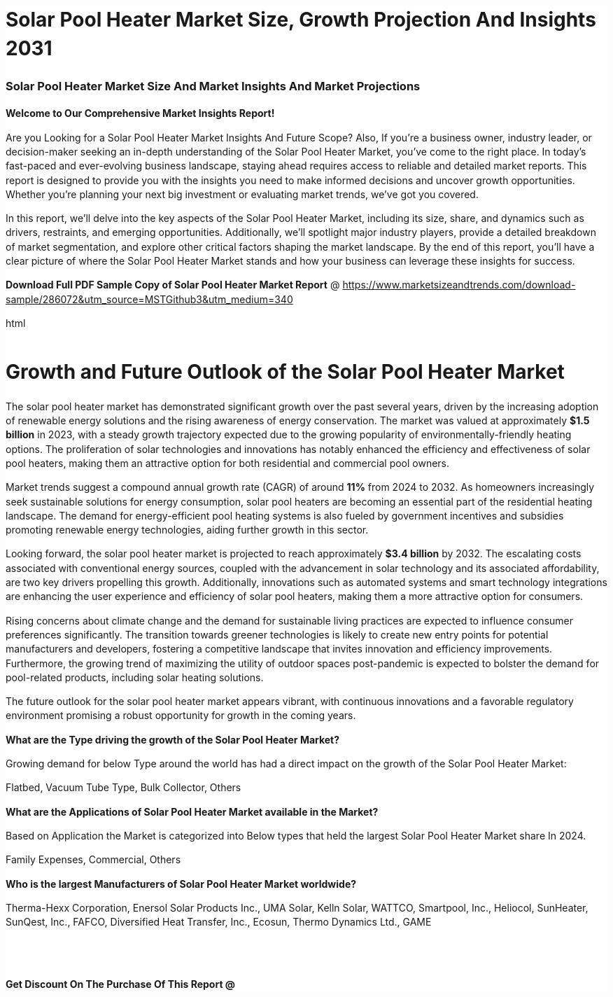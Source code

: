 <H1> Solar Pool Heater Market Size, Growth Projection And Insights 2031</H1><div class="" data-test-id=""><h3><span class="">Solar Pool Heater Market Size And Market Insights And Market Projections</span></h3></div><div class="" data-test-id=""><p><strong>Welcome to Our Comprehensive Market Insights Report!</strong></p><p>Are you Looking for a Solar Pool Heater Market Insights And Future Scope? Also, If you&rsquo;re a business owner, industry leader, or decision-maker seeking an in-depth understanding of the Solar Pool Heater Market, you&rsquo;ve come to the right place. In today&rsquo;s fast-paced and ever-evolving business landscape, staying ahead requires access to reliable and detailed market reports. This report is designed to provide you with the insights you need to make informed decisions and uncover growth opportunities. Whether you&rsquo;re planning your next big investment or evaluating market trends, we&rsquo;ve got you covered.</p><p>In this report, we&rsquo;ll delve into the key aspects of the Solar Pool Heater Market, including its size, share, and dynamics such as drivers, restraints, and emerging opportunities. Additionally, we&rsquo;ll spotlight major industry players, provide a detailed breakdown of market segmentation, and explore other critical factors shaping the market landscape. By the end of this report, you&rsquo;ll have a clear picture of where the Solar Pool Heater Market stands and how your business can leverage these insights for success.</p><p><strong>Download Full PDF Sample Copy of Solar Pool Heater Market Report</strong> @ <a href="https://www.marketsizeandtrends.com/download-sample/286072&utm_source=MSTGithub3&utm_medium=340" target="_blank">https://www.marketsizeandtrends.com/download-sample/286072&utm_source=MSTGithub3&utm_medium=340</a></p></div><div class="" data-test-id=""><p><span class="">html<h1>Growth and Future Outlook of the Solar Pool Heater Market</h1><p>The solar pool heater market has demonstrated significant growth over the past several years, driven by the increasing adoption of renewable energy solutions and the rising awareness of energy conservation. The market was valued at approximately <strong>$1.5 billion</strong> in 2023, with a steady growth trajectory expected due to the growing popularity of environmentally-friendly heating options. The proliferation of solar technologies and innovations has notably enhanced the efficiency and effectiveness of solar pool heaters, making them an attractive option for both residential and commercial pool owners.</p><p>Market trends suggest a compound annual growth rate (CAGR) of around <strong>11%</strong> from 2024 to 2032. As homeowners increasingly seek sustainable solutions for energy consumption, solar pool heaters are becoming an essential part of the residential heating landscape. The demand for energy-efficient pool heating systems is also fueled by government incentives and subsidies promoting renewable energy technologies, aiding further growth in this sector.</p><p><strong></strong></p><p>Looking forward, the solar pool heater market is projected to reach approximately <strong>$3.4 billion</strong> by 2032. The escalating costs associated with conventional energy sources, coupled with the advancement in solar technology and its associated affordability, are two key drivers propelling this growth. Additionally, innovations such as automated systems and smart technology integrations are enhancing the user experience and efficiency of solar pool heaters, making them a more attractive option for consumers.</p><p>Rising concerns about climate change and the demand for sustainable living practices are expected to influence consumer preferences significantly. The transition towards greener technologies is likely to create new entry points for potential manufacturers and developers, fostering a competitive landscape that invites innovation and efficiency improvements. Furthermore, the growing trend of maximizing the utility of outdoor spaces post-pandemic is expected to bolster the demand for pool-related products, including solar heating solutions.</p><p>The future outlook for the solar pool heater market appears vibrant, with continuous innovations and a favorable regulatory environment promising a robust opportunity for growth in the coming years.</p></span></p><p><strong><span class="">What are the&nbsp;Type driving the growth of the Solar Pool Heater Market?</span></strong></p></div><div class="" data-test-id=""><p><span class="">Growing demand for below Type around the world has had a direct impact on the growth of the Solar Pool Heater Market:</span></p></div><div class="" data-test-id=""><p>Flatbed, Vacuum Tube Type, Bulk Collector, Others</p><p><span class=""><strong>What are the&nbsp;Applications&nbsp;of Solar Pool Heater Market available in the Market?</strong></span></p></div><div class="" data-test-id=""><p><span class="">Based on Application the Market is categorized into Below types that held the largest Solar Pool Heater Market share In 2024.</span></p></div><div class="" data-test-id=""><p><span class="">Family Expenses, Commercial, Others</span></p><p><span class=""><strong>Who is the largest Manufacturers of Solar Pool Heater Market worldwide?</strong></span></p></div><div class="" data-test-id=""><p><span class="">Therma-Hexx Corporation, Enersol Solar Products Inc., UMA Solar, Kelln Solar, WATTCO, Smartpool, Inc., Heliocol, SunHeater, SunQest, Inc., FAFCO, Diversified Heat Transfer, Inc., Ecosun, Thermo Dynamics Ltd., GAME</span></p></div><div class="" data-test-id="">&nbsp;</div><div class="" data-test-id="">&nbsp;</div><div class="" data-test-id=""><p><span class=""><strong>Get Discount On The Purchase Of This Report @</strong>